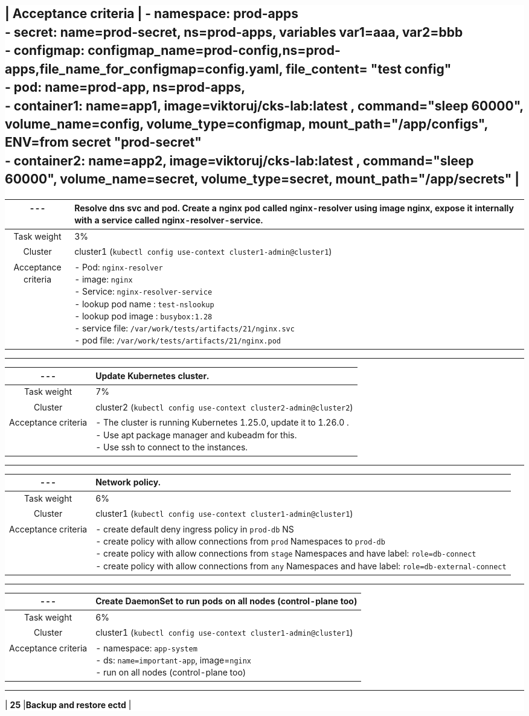 | Acceptance criteria | - namespace: prod-apps<br/>- secret: name=prod-secret,  ns=prod-apps, variables  var1=aaa, var2=bbb<br/>- configmap: configmap_name=prod-config,ns=prod-apps,file_name_for_configmap=config.yaml, file_content= "test config"<br/>- pod: name=prod-app, ns=prod-apps,<br/>- container1: name=app1, image=viktoruj/cks-lab:latest , command="sleep 60000", volume_name=config, volume_type=configmap, mount_path="/app/configs", ENV=from secret "prod-secret"<br/>- container2: name=app2, image=viktoruj/cks-lab:latest , command="sleep 60000", volume_name=secret, volume_type=secret, mount_path="/app/secrets" |
---
|       **---**        | **Resolve dns svc and pod. Create a nginx pod called nginx-resolver using image nginx, expose it internally with a service called nginx-resolver-service.**                                                                                                                                 |
| :-----------------: | :------------------------------------------------------------------------------------------------------------------------------------------------------------------------------------------------------------------------------------------------------------------------------------------ |
|     Task weight     | 3%                                                                                                                                                                                                                                                                                          |
|       Cluster       | cluster1 (`kubectl config use-context cluster1-admin@cluster1`)                                                                                                                                                                                                                             |
| Acceptance criteria | - Pod: `nginx-resolver`<br/>- image: `nginx`<br/>- Service: `nginx-resolver-service`<br/>- lookup pod  name : `test-nslookup`<br/>- lookup pod image : `busybox:1.28`<br/>- service file: `/var/work/tests/artifacts/21/nginx.svc`<br/>- pod file: `/var/work/tests/artifacts/21/nginx.pod` |
---
|       **---**        | **Update Kubernetes cluster.**                                                                                                                                   |
| :-----------------: |:-----------------------------------------------------------------------------------------------------------------------------------------------------------------|
|     Task weight     | 7%                                                                                                                                                               |
|       Cluster       | cluster2 (`kubectl config use-context cluster2-admin@cluster2`)                                                                                                  |
| Acceptance criteria | - The cluster is running Kubernetes 1.25.0, update it to 1.26.0 .<br/>- Use apt package manager and kubeadm for this.<br/>- Use ssh to connect to the instances. |
---
|       **---**        | **Network policy.**                                                                                                                                                                                                                                                                                                                                  |
| :-----------------: | :--------------------------------------------------------------------------------------------------------------------------------------------------------------------------------------------------------------------------------------------------------------------------------------------------------------------------------------------------- |
|     Task weight     | 6%                                                                                                                                                                                                                                                                                                                                                   |
|       Cluster       | cluster1 (`kubectl config use-context cluster1-admin@cluster1`)                                                                                                                                                                                                                                                                                      |
| Acceptance criteria | - create default deny ingress policy in `prod-db` NS<br/>- create policy with allow connections from `prod` Namespaces to `prod-db`<br/>- create policy with allow connections from `stage` Namespaces and have label: `role=db-connect`<br/>- create policy with allow connections from `any` Namespaces and have label: `role=db-external-connect` |
---
|       **---**        | **Create DaemonSet to run pods on all nodes (control-plane too)**                                                   |
| :-----------------: |:--------------------------------------------------------------------------------------------------------------------|
|     Task weight     | 6%                                                                                                                  |
|       Cluster       | cluster1 (`kubectl config use-context cluster1-admin@cluster1`)                                                     |
| Acceptance criteria | - namespace: `app-system`<br/>- ds: `name=important-app`, image=`nginx`<br/>- run on  all nodes (control-plane too) |
---
|       **25**        |**Backup and restore ectd**                                                                                                                                                                 |